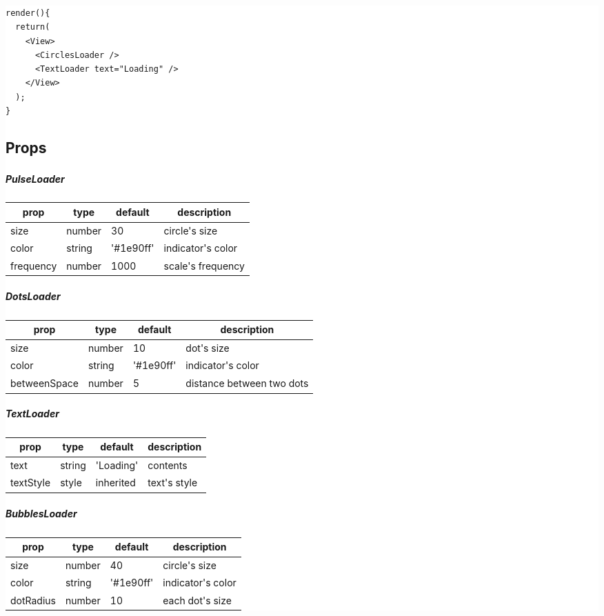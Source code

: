 ```
render(){
  return(
    <View>
      <CirclesLoader />
      <TextLoader text="Loading" />
    </View>
  ); 
}
```

## Props

<a name="PulseLoader" />

##### PulseLoader

| prop | type | default | description |
| ---- | ---- | ---- | ---- |
| size | number | 30 | circle's size |
| color | string | '#1e90ff' | indicator's color |
| frequency | number | 1000 | scale's frequency |


<a name="DotsLoader" />

##### DotsLoader

| prop | type | default | description |
| ---- | ---- | ---- | ---- |
| size | number | 10 | dot's size |
| color | string | '#1e90ff' | indicator's color |
| betweenSpace | number | 5 | distance between two dots |


<a name="TextLoader" />

##### TextLoader

| prop | type | default | description |
| ---- | ---- | ---- | ---- |
| text | string | 'Loading' | contents |
| textStyle | style | inherited | text's style |


<a name="BubblesLoader" />

##### BubblesLoader

| prop | type | default | description |
| ---- | ---- | ---- | ---- |
| size | number | 40 | circle's size |
| color | string | '#1e90ff' | indicator's color |
| dotRadius | number | 10 | each dot's size |
